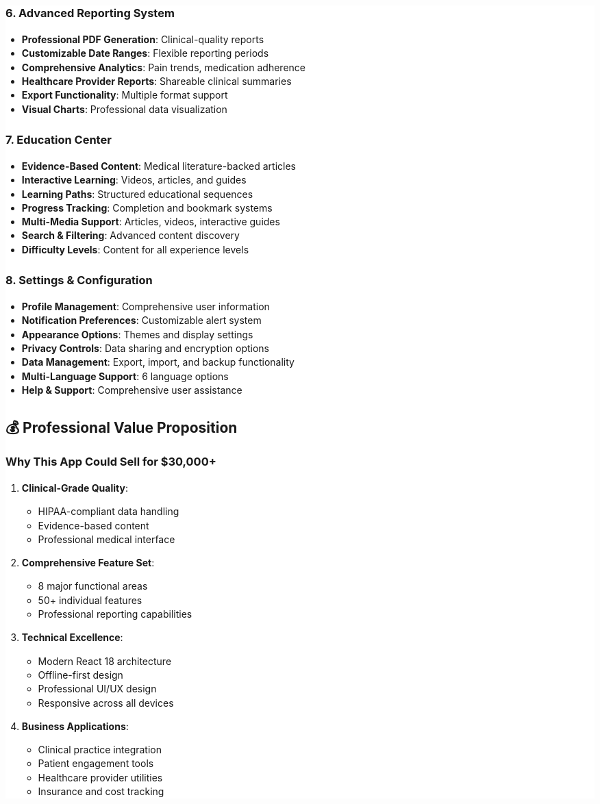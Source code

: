 ### 6. **Advanced Reporting System**
- **Professional PDF Generation**: Clinical-quality reports
- **Customizable Date Ranges**: Flexible reporting periods
- **Comprehensive Analytics**: Pain trends, medication adherence
- **Healthcare Provider Reports**: Shareable clinical summaries
- **Export Functionality**: Multiple format support
- **Visual Charts**: Professional data visualization

### 7. **Education Center**
- **Evidence-Based Content**: Medical literature-backed articles
- **Interactive Learning**: Videos, articles, and guides
- **Learning Paths**: Structured educational sequences
- **Progress Tracking**: Completion and bookmark systems
- **Multi-Media Support**: Articles, videos, interactive guides
- **Search & Filtering**: Advanced content discovery
- **Difficulty Levels**: Content for all experience levels

### 8. **Settings & Configuration**
- **Profile Management**: Comprehensive user information
- **Notification Preferences**: Customizable alert system
- **Appearance Options**: Themes and display settings
- **Privacy Controls**: Data sharing and encryption options
- **Data Management**: Export, import, and backup functionality
- **Multi-Language Support**: 6 language options
- **Help & Support**: Comprehensive user assistance

## 💰 Professional Value Proposition

### Why This App Could Sell for $30,000+

1. **Clinical-Grade Quality**: 
   - HIPAA-compliant data handling
   - Evidence-based content
   - Professional medical interface

2. **Comprehensive Feature Set**:
   - 8 major functional areas
   - 50+ individual features
   - Professional reporting capabilities

3. **Technical Excellence**:
   - Modern React 18 architecture
   - Offline-first design
   - Professional UI/UX design
   - Responsive across all devices

4. **Business Applications**:
   - Clinical practice integration
   - Patient engagement tools
   - Healthcare provider utilities
   - Insurance and cost tracking
